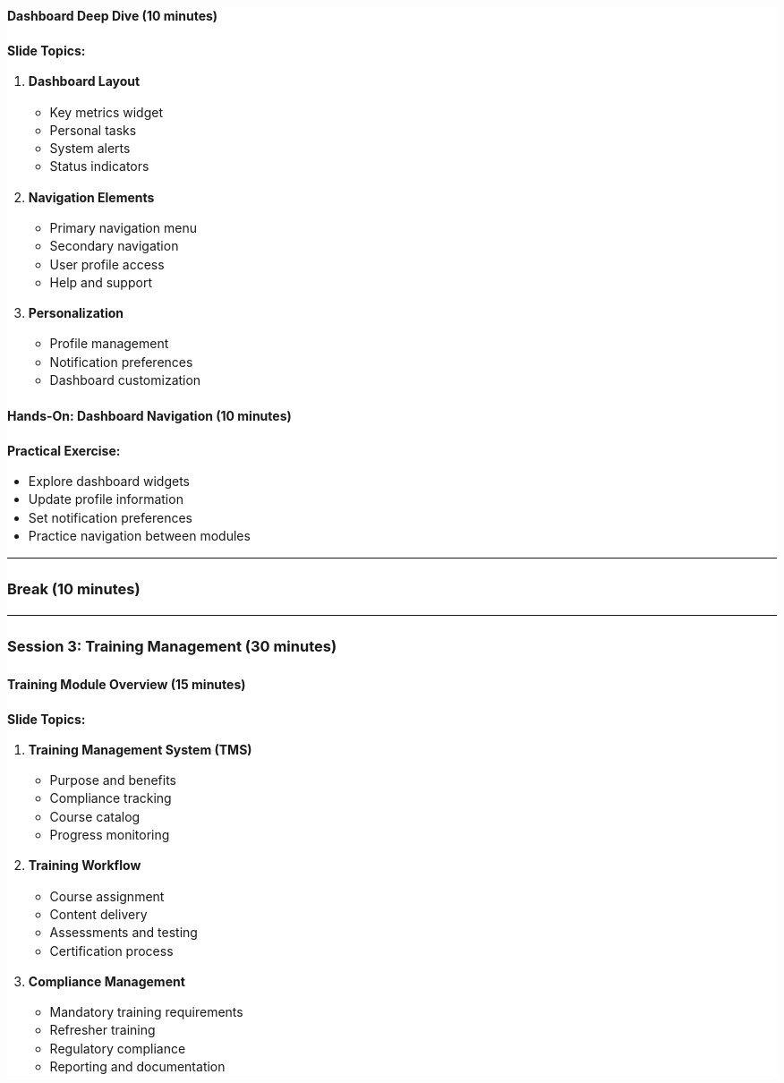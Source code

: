 #### **Dashboard Deep Dive (10 minutes)**
**Slide Topics:**
1. **Dashboard Layout**
   - Key metrics widget
   - Personal tasks
   - System alerts
   - Status indicators

2. **Navigation Elements**
   - Primary navigation menu
   - Secondary navigation
   - User profile access
   - Help and support

3. **Personalization**
   - Profile management
   - Notification preferences
   - Dashboard customization

#### **Hands-On: Dashboard Navigation (10 minutes)**
**Practical Exercise:**
- Explore dashboard widgets
- Update profile information
- Set notification preferences
- Practice navigation between modules

---

### **Break (10 minutes)**

---

### **Session 3: Training Management (30 minutes)**

#### **Training Module Overview (15 minutes)**
**Slide Topics:**
1. **Training Management System (TMS)**
   - Purpose and benefits
   - Compliance tracking
   - Course catalog
   - Progress monitoring

2. **Training Workflow**
   - Course assignment
   - Content delivery
   - Assessments and testing
   - Certification process

3. **Compliance Management**
   - Mandatory training requirements
   - Refresher training
   - Regulatory compliance
   - Reporting and documentation
